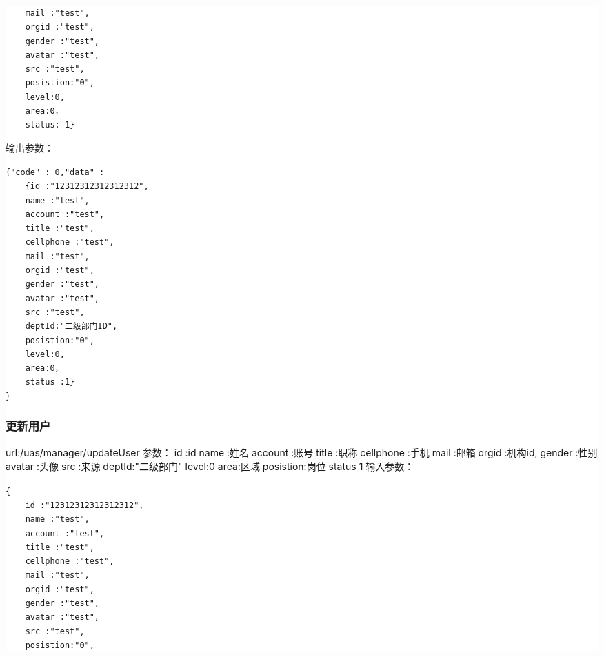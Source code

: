 ```
	mail :"test",
	orgid :"test",
	gender :"test",
	avatar :"test",
	src :"test",
	posistion:"0",
	level:0,
	area:0，
	status: 1}
```

输出参数：
```
{"code" : 0,"data" :
	{id :"12312312312312312",
	name :"test",
	account :"test",
	title :"test",
	cellphone :"test",
	mail :"test",
	orgid :"test",
	gender :"test",
	avatar :"test",
	src :"test",
	deptId:"二级部门ID",
	posistion:"0",
	level:0,
	area:0，
	status :1}
}
```
### 更新用户
url:/uas/manager/updateUser
参数：
id :id
name :姓名
account :账号
title :职称
cellphone :手机
mail :邮箱
orgid :机构id,
gender :性别
avatar :头像
src :来源
deptId:"二级部门"
level:0
area:区域
posistion:岗位
status 1
输入参数：
```
{
	id :"12312312312312312",
	name :"test",
	account :"test",
	title :"test",
	cellphone :"test",
	mail :"test",
	orgid :"test",
	gender :"test",
	avatar :"test",
	src :"test",
	posistion:"0",
```